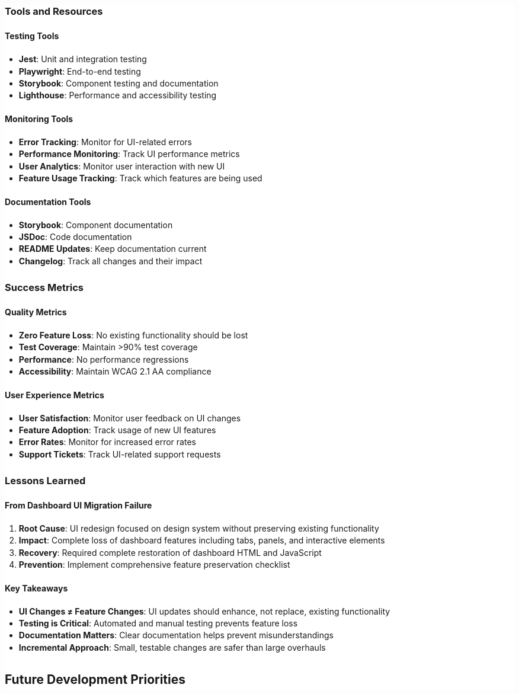 ### Tools and Resources

#### Testing Tools
- **Jest**: Unit and integration testing
- **Playwright**: End-to-end testing
- **Storybook**: Component testing and documentation
- **Lighthouse**: Performance and accessibility testing

#### Monitoring Tools
- **Error Tracking**: Monitor for UI-related errors
- **Performance Monitoring**: Track UI performance metrics
- **User Analytics**: Monitor user interaction with new UI
- **Feature Usage Tracking**: Track which features are being used

#### Documentation Tools
- **Storybook**: Component documentation
- **JSDoc**: Code documentation
- **README Updates**: Keep documentation current
- **Changelog**: Track all changes and their impact

### Success Metrics

#### Quality Metrics
- **Zero Feature Loss**: No existing functionality should be lost
- **Test Coverage**: Maintain >90% test coverage
- **Performance**: No performance regressions
- **Accessibility**: Maintain WCAG 2.1 AA compliance

#### User Experience Metrics
- **User Satisfaction**: Monitor user feedback on UI changes
- **Feature Adoption**: Track usage of new UI features
- **Error Rates**: Monitor for increased error rates
- **Support Tickets**: Track UI-related support requests

### Lessons Learned

#### From Dashboard UI Migration Failure
1. **Root Cause**: UI redesign focused on design system without preserving existing functionality
2. **Impact**: Complete loss of dashboard features including tabs, panels, and interactive elements
3. **Recovery**: Required complete restoration of dashboard HTML and JavaScript
4. **Prevention**: Implement comprehensive feature preservation checklist

#### Key Takeaways
- **UI Changes ≠ Feature Changes**: UI updates should enhance, not replace, existing functionality
- **Testing is Critical**: Automated and manual testing prevents feature loss
- **Documentation Matters**: Clear documentation helps prevent misunderstandings
- **Incremental Approach**: Small, testable changes are safer than large overhauls

## Future Development Priorities
